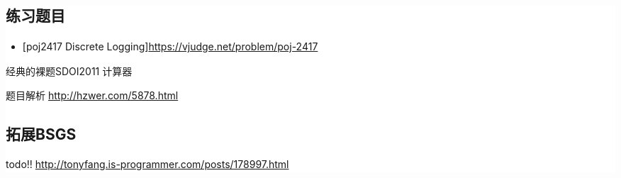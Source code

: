 ## 练习题目
 - [poj2417 Discrete Logging]https://vjudge.net/problem/poj-2417


经典的裸题SDOI2011 计算器

题目解析 http://hzwer.com/5878.html


## 拓展BSGS
todo!!
http://tonyfang.is-programmer.com/posts/178997.html
